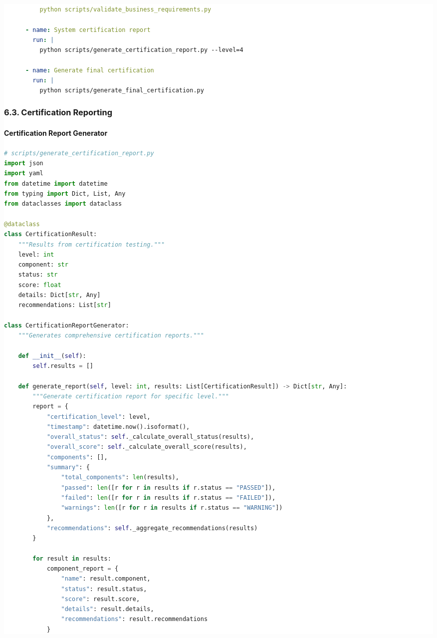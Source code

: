 ```yaml
          python scripts/validate_business_requirements.py
      
      - name: System certification report
        run: |
          python scripts/generate_certification_report.py --level=4
      
      - name: Generate final certification
        run: |
          python scripts/generate_final_certification.py
```

### **6.3. Certification Reporting**

#### **Certification Report Generator**
```python
# scripts/generate_certification_report.py
import json
import yaml
from datetime import datetime
from typing import Dict, List, Any
from dataclasses import dataclass

@dataclass
class CertificationResult:
    """Results from certification testing."""
    level: int
    component: str
    status: str
    score: float
    details: Dict[str, Any]
    recommendations: List[str]

class CertificationReportGenerator:
    """Generates comprehensive certification reports."""
    
    def __init__(self):
        self.results = []
    
    def generate_report(self, level: int, results: List[CertificationResult]) -> Dict[str, Any]:
        """Generate certification report for specific level."""
        report = {
            "certification_level": level,
            "timestamp": datetime.now().isoformat(),
            "overall_status": self._calculate_overall_status(results),
            "overall_score": self._calculate_overall_score(results),
            "components": [],
            "summary": {
                "total_components": len(results),
                "passed": len([r for r in results if r.status == "PASSED"]),
                "failed": len([r for r in results if r.status == "FAILED"]),
                "warnings": len([r for r in results if r.status == "WARNING"])
            },
            "recommendations": self._aggregate_recommendations(results)
        }
        
        for result in results:
            component_report = {
                "name": result.component,
                "status": result.status,
                "score": result.score,
                "details": result.details,
                "recommendations": result.recommendations
            }
```